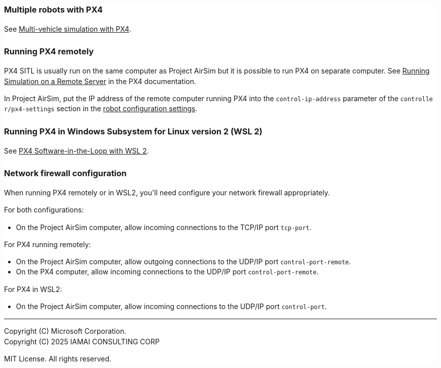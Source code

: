 ### Multiple robots with PX4
See [Multi-vehicle simulation with PX4](px4_multi_vehicle.md).

### Running PX4 remotely

PX4 SITL is usually run on the same computer as Project AirSim but it is possible to run PX4 on separate computer.  See [Running Simulation on a Remote Server](https://docs.px4.io/v1.testing/en/simulation/#running-simulation-on-a-remote-server) in the PX4 documentation.

In Project AirSim, put the IP address of the remote computer running PX4 into the `control-ip-address` parameter of the `controller/px4-settings` section in the [robot configuration settings](../../config_robot.md#PX4_communication_port_settings).

### Running PX4 in Windows Subsystem for Linux version 2 (WSL 2)

See [PX4 Software-in-the-Loop with WSL 2](px4_sitl_wsl2.md).

### Network firewall configuration

When running PX4 remotely or in WSL2, you'll need configure your network firewall appropriately.

For both configurations:

* On the Project AirSim computer, allow incoming connections to the TCP/IP port `tcp-port`.


For PX4 running remotely:

* On the Project AirSim computer, allow outgoing connections to the UDP/IP port `control-port-remote`.
* On the PX4 computer, allow incoming connections to the UDP/IP port `control-port-remote`.

For PX4 in WSL2:

* On the Project AirSim computer, allow incoming connections to the UDP/IP port `control-port`.


---

Copyright (C) Microsoft Corporation.  
Copyright (C) 2025 IAMAI CONSULTING CORP

MIT License. All rights reserved.
